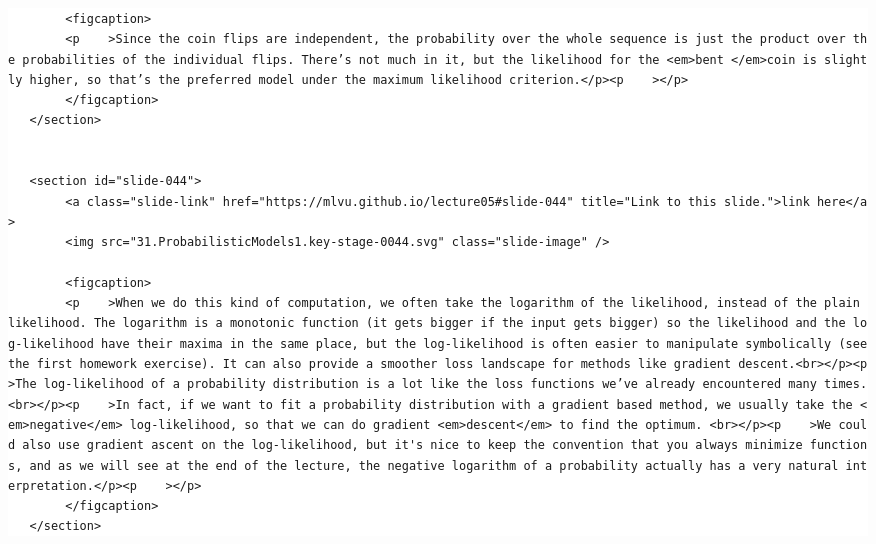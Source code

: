             <figcaption>
            <p    >Since the coin flips are independent, the probability over the whole sequence is just the product over the probabilities of the individual flips. There’s not much in it, but the likelihood for the <em>bent </em>coin is slightly higher, so that’s the preferred model under the maximum likelihood criterion.</p><p    ></p>
            </figcaption>
       </section>


       <section id="slide-044">
            <a class="slide-link" href="https://mlvu.github.io/lecture05#slide-044" title="Link to this slide.">link here</a>
            <img src="31.ProbabilisticModels1.key-stage-0044.svg" class="slide-image" />

            <figcaption>
            <p    >When we do this kind of computation, we often take the logarithm of the likelihood, instead of the plain likelihood. The logarithm is a monotonic function (it gets bigger if the input gets bigger) so the likelihood and the log-likelihood have their maxima in the same place, but the log-likelihood is often easier to manipulate symbolically (see the first homework exercise). It can also provide a smoother loss landscape for methods like gradient descent.<br></p><p    >The log-likelihood of a probability distribution is a lot like the loss functions we’ve already encountered many times.<br></p><p    >In fact, if we want to fit a probability distribution with a gradient based method, we usually take the <em>negative</em> log-likelihood, so that we can do gradient <em>descent</em> to find the optimum. <br></p><p    >We could also use gradient ascent on the log-likelihood, but it's nice to keep the convention that you always minimize functions, and as we will see at the end of the lecture, the negative logarithm of a probability actually has a very natural interpretation.</p><p    ></p>
            </figcaption>
       </section>
